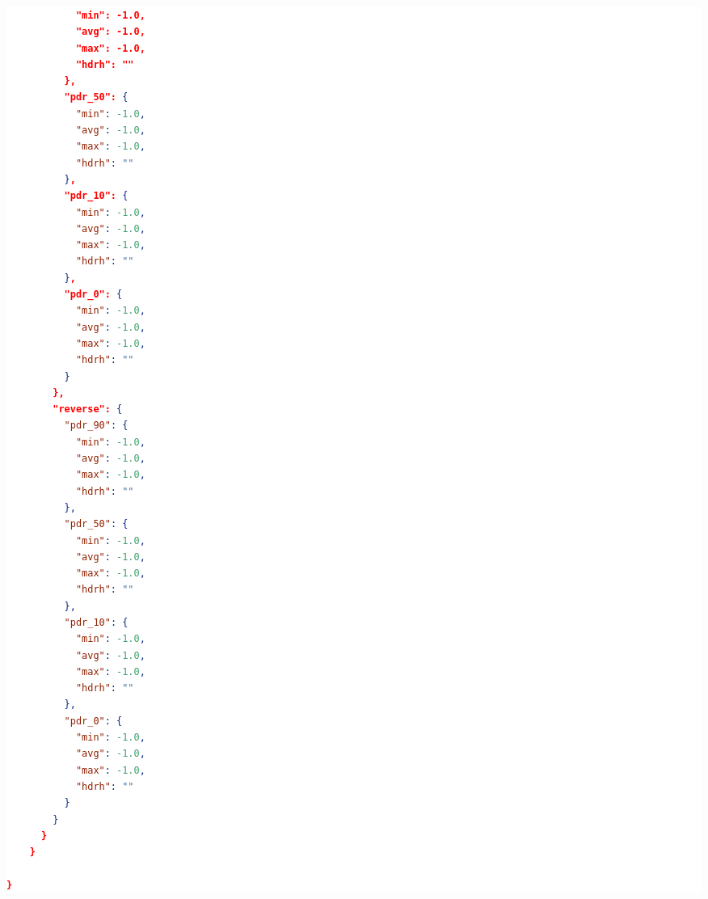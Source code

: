 ```json
            "min": -1.0,
            "avg": -1.0,
            "max": -1.0,
            "hdrh": ""
          },
          "pdr_50": {
            "min": -1.0,
            "avg": -1.0,
            "max": -1.0,
            "hdrh": ""
          },
          "pdr_10": {
            "min": -1.0,
            "avg": -1.0,
            "max": -1.0,
            "hdrh": ""
          },
          "pdr_0": {
            "min": -1.0,
            "avg": -1.0,
            "max": -1.0,
            "hdrh": ""
          }
        },
        "reverse": {
          "pdr_90": {
            "min": -1.0,
            "avg": -1.0,
            "max": -1.0,
            "hdrh": ""
          },
          "pdr_50": {
            "min": -1.0,
            "avg": -1.0,
            "max": -1.0,
            "hdrh": ""
          },
          "pdr_10": {
            "min": -1.0,
            "avg": -1.0,
            "max": -1.0,
            "hdrh": ""
          },
          "pdr_0": {
            "min": -1.0,
            "avg": -1.0,
            "max": -1.0,
            "hdrh": ""
          }
        }
      }
    }

}
```
